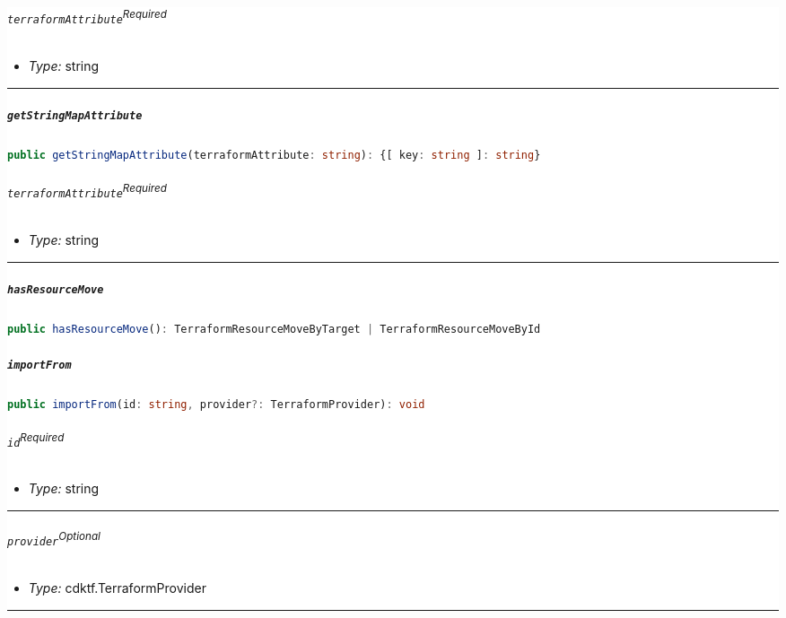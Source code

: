 ###### `terraformAttribute`<sup>Required</sup> <a name="terraformAttribute" id="@cdktf/provider-gitlab.groupProtectedEnvironment.GroupProtectedEnvironment.getStringAttribute.parameter.terraformAttribute"></a>

- *Type:* string

---

##### `getStringMapAttribute` <a name="getStringMapAttribute" id="@cdktf/provider-gitlab.groupProtectedEnvironment.GroupProtectedEnvironment.getStringMapAttribute"></a>

```typescript
public getStringMapAttribute(terraformAttribute: string): {[ key: string ]: string}
```

###### `terraformAttribute`<sup>Required</sup> <a name="terraformAttribute" id="@cdktf/provider-gitlab.groupProtectedEnvironment.GroupProtectedEnvironment.getStringMapAttribute.parameter.terraformAttribute"></a>

- *Type:* string

---

##### `hasResourceMove` <a name="hasResourceMove" id="@cdktf/provider-gitlab.groupProtectedEnvironment.GroupProtectedEnvironment.hasResourceMove"></a>

```typescript
public hasResourceMove(): TerraformResourceMoveByTarget | TerraformResourceMoveById
```

##### `importFrom` <a name="importFrom" id="@cdktf/provider-gitlab.groupProtectedEnvironment.GroupProtectedEnvironment.importFrom"></a>

```typescript
public importFrom(id: string, provider?: TerraformProvider): void
```

###### `id`<sup>Required</sup> <a name="id" id="@cdktf/provider-gitlab.groupProtectedEnvironment.GroupProtectedEnvironment.importFrom.parameter.id"></a>

- *Type:* string

---

###### `provider`<sup>Optional</sup> <a name="provider" id="@cdktf/provider-gitlab.groupProtectedEnvironment.GroupProtectedEnvironment.importFrom.parameter.provider"></a>

- *Type:* cdktf.TerraformProvider

---
